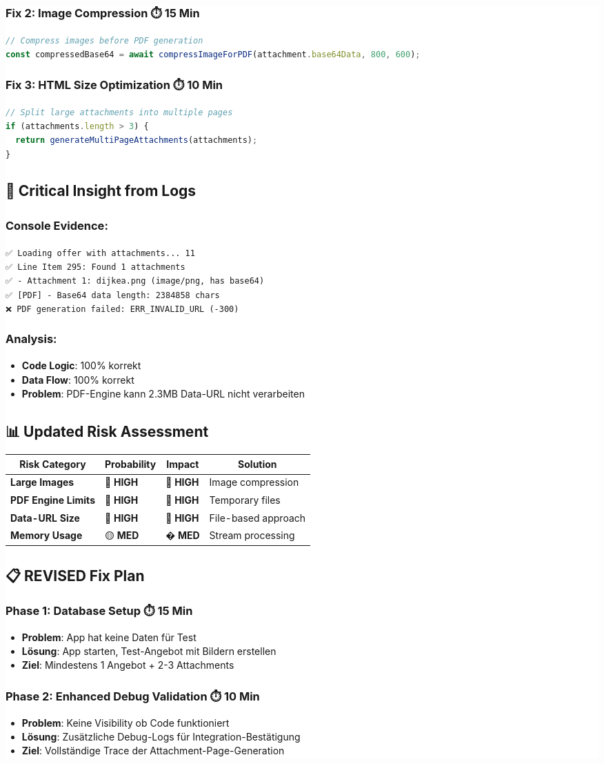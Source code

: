 ### **Fix 2: Image Compression** ⏱️ 15 Min  
```typescript
// Compress images before PDF generation
const compressedBase64 = await compressImageForPDF(attachment.base64Data, 800, 600);
```

### **Fix 3: HTML Size Optimization** ⏱️ 10 Min
```typescript
// Split large attachments into multiple pages
if (attachments.length > 3) {
  return generateMultiPageAttachments(attachments);
}
```

## 🚨 **Critical Insight from Logs**

### **Console Evidence**:
```
✅ Loading offer with attachments... 11
✅ Line Item 295: Found 1 attachments  
✅ - Attachment 1: dijkea.png (image/png, has base64)
✅ [PDF] - Base64 data length: 2384858 chars
❌ PDF generation failed: ERR_INVALID_URL (-300)
```

### **Analysis**:
- **Code Logic**: 100% korrekt
- **Data Flow**: 100% korrekt  
- **Problem**: PDF-Engine kann 2.3MB Data-URL nicht verarbeiten

## 📊 **Updated Risk Assessment**

| **Risk Category** | **Probability** | **Impact** | **Solution** |
|------------------|----------------|------------|--------------|
| **Large Images** | 🔴 **HIGH** | 🔴 **HIGH** | Image compression |
| **PDF Engine Limits** | 🔴 **HIGH** | 🔴 **HIGH** | Temporary files |
| **Data-URL Size** | 🔴 **HIGH** | 🔴 **HIGH** | File-based approach |
| **Memory Usage** | 🟡 **MED** | � **MED** | Stream processing |

## 📋 **REVISED Fix Plan**

### **Phase 1: Database Setup** ⏱️ 15 Min
- **Problem**: App hat keine Daten für Test
- **Lösung**: App starten, Test-Angebot mit Bildern erstellen
- **Ziel**: Mindestens 1 Angebot + 2-3 Attachments

### **Phase 2: Enhanced Debug Validation** ⏱️ 10 Min  
- **Problem**: Keine Visibility ob Code funktioniert
- **Lösung**: Zusätzliche Debug-Logs für Integration-Bestätigung
- **Ziel**: Vollständige Trace der Attachment-Page-Generation
